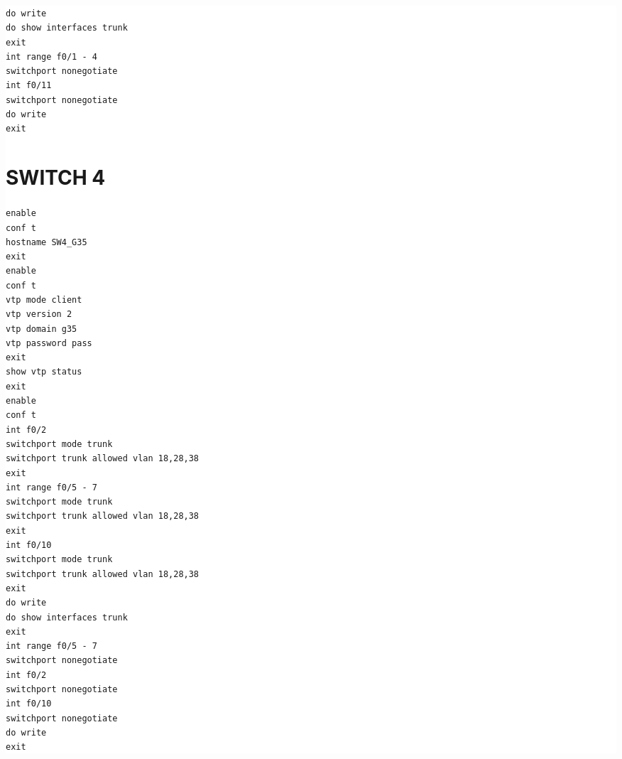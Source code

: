 ```
do write
do show interfaces trunk
exit
int range f0/1 - 4
switchport nonegotiate
int f0/11
switchport nonegotiate
do write
exit
```

# SWITCH 4
```
enable
conf t
hostname SW4_G35
exit
enable
conf t
vtp mode client
vtp version 2
vtp domain g35
vtp password pass
exit
show vtp status
exit
enable
conf t
int f0/2
switchport mode trunk
switchport trunk allowed vlan 18,28,38
exit
int range f0/5 - 7
switchport mode trunk
switchport trunk allowed vlan 18,28,38
exit
int f0/10
switchport mode trunk
switchport trunk allowed vlan 18,28,38
exit
do write
do show interfaces trunk
exit
int range f0/5 - 7
switchport nonegotiate
int f0/2
switchport nonegotiate
int f0/10
switchport nonegotiate
do write
exit
```
